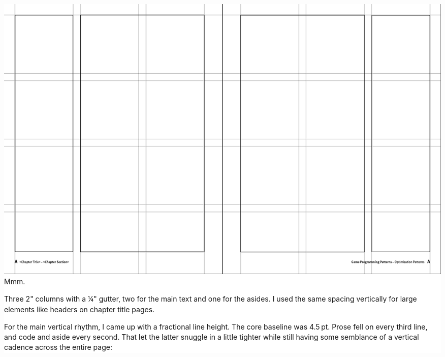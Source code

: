   <img class="framed" src="/image/2014/11/grid.png">
  <figcaption>Mmm.</figcaption>
</figure>

Three 2&quot; columns with a &frac14;&quot; gutter, two for the main text and one for the asides. I used the same spacing vertically for large elements like headers on chapter title pages.

For the main vertical rhythm, I came up with a fractional line height. The core baseline was 4.5&thinsp;pt. Prose fell on every third line, and code and aside every second. That let the latter snuggle in a little tighter while still having some semblance of a vertical cadence across the entire page:

<figure>